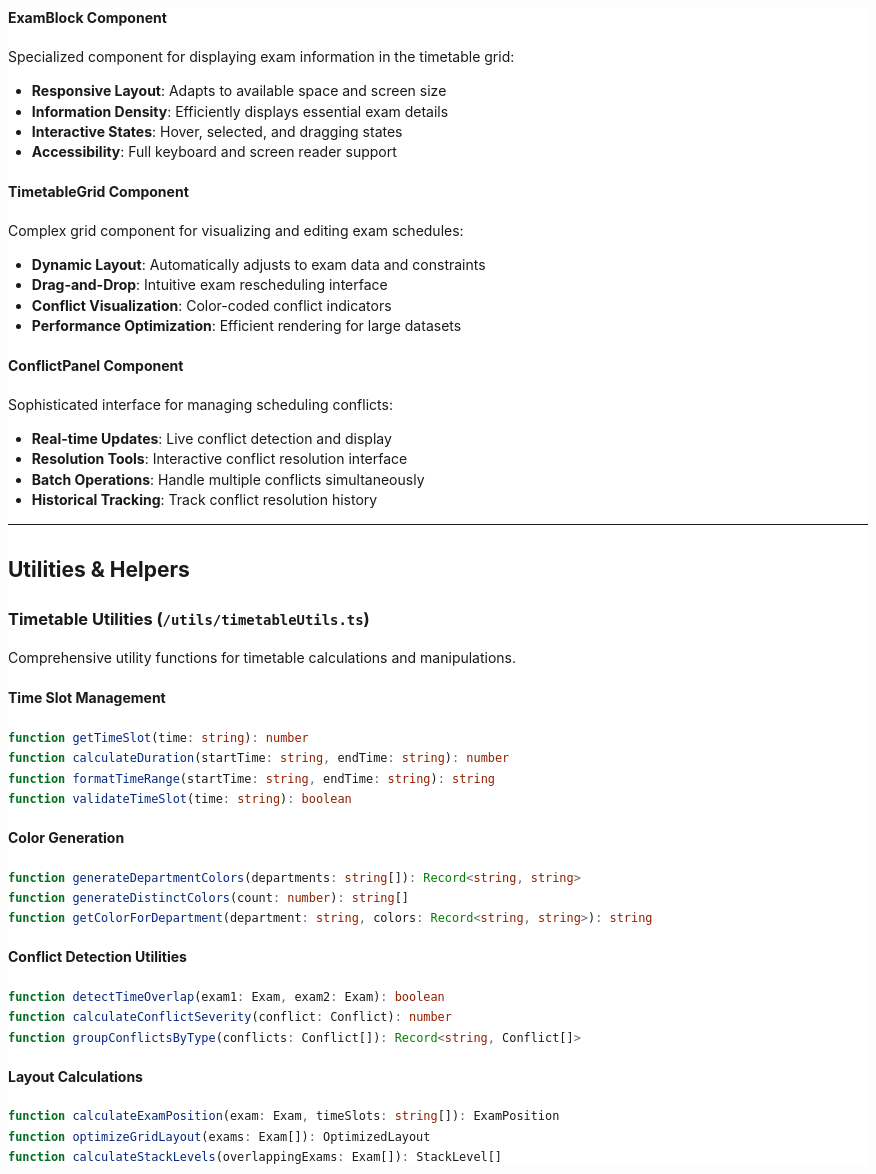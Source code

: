 #### ExamBlock Component
Specialized component for displaying exam information in the timetable grid:
- **Responsive Layout**: Adapts to available space and screen size
- **Information Density**: Efficiently displays essential exam details
- **Interactive States**: Hover, selected, and dragging states
- **Accessibility**: Full keyboard and screen reader support

#### TimetableGrid Component
Complex grid component for visualizing and editing exam schedules:
- **Dynamic Layout**: Automatically adjusts to exam data and constraints
- **Drag-and-Drop**: Intuitive exam rescheduling interface
- **Conflict Visualization**: Color-coded conflict indicators
- **Performance Optimization**: Efficient rendering for large datasets

#### ConflictPanel Component
Sophisticated interface for managing scheduling conflicts:
- **Real-time Updates**: Live conflict detection and display
- **Resolution Tools**: Interactive conflict resolution interface
- **Batch Operations**: Handle multiple conflicts simultaneously
- **Historical Tracking**: Track conflict resolution history

---

## Utilities & Helpers

### Timetable Utilities (`/utils/timetableUtils.ts`)
Comprehensive utility functions for timetable calculations and manipulations.

#### Time Slot Management
```typescript
function getTimeSlot(time: string): number
function calculateDuration(startTime: string, endTime: string): number
function formatTimeRange(startTime: string, endTime: string): string
function validateTimeSlot(time: string): boolean
```

#### Color Generation
```typescript
function generateDepartmentColors(departments: string[]): Record<string, string>
function generateDistinctColors(count: number): string[]
function getColorForDepartment(department: string, colors: Record<string, string>): string
```

#### Conflict Detection Utilities
```typescript
function detectTimeOverlap(exam1: Exam, exam2: Exam): boolean
function calculateConflictSeverity(conflict: Conflict): number
function groupConflictsByType(conflicts: Conflict[]): Record<string, Conflict[]>
```

#### Layout Calculations
```typescript
function calculateExamPosition(exam: Exam, timeSlots: string[]): ExamPosition
function optimizeGridLayout(exams: Exam[]): OptimizedLayout
function calculateStackLevels(overlappingExams: Exam[]): StackLevel[]
```
